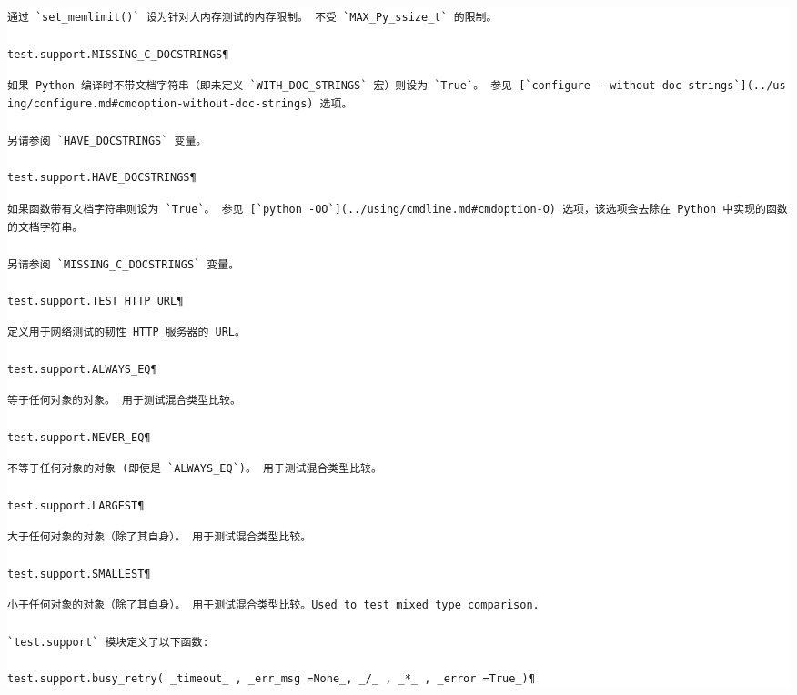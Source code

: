 
~~~
通过 `set_memlimit()` 设为针对大内存测试的内存限制。 不受 `MAX_Py_ssize_t` 的限制。

test.support.MISSING_C_DOCSTRINGS¶
~~~
    

~~~
如果 Python 编译时不带文档字符串（即未定义 `WITH_DOC_STRINGS` 宏）则设为 `True`。 参见 [`configure --without-doc-strings`](../using/configure.md#cmdoption-without-doc-strings) 选项。

另请参阅 `HAVE_DOCSTRINGS` 变量。

test.support.HAVE_DOCSTRINGS¶
~~~
    

~~~
如果函数带有文档字符串则设为 `True`。 参见 [`python -OO`](../using/cmdline.md#cmdoption-O) 选项，该选项会去除在 Python 中实现的函数的文档字符串。

另请参阅 `MISSING_C_DOCSTRINGS` 变量。

test.support.TEST_HTTP_URL¶
~~~
    

~~~
定义用于网络测试的韧性 HTTP 服务器的 URL。

test.support.ALWAYS_EQ¶
~~~
    

~~~
等于任何对象的对象。 用于测试混合类型比较。

test.support.NEVER_EQ¶
~~~
    

~~~
不等于任何对象的对象 (即使是 `ALWAYS_EQ`)。 用于测试混合类型比较。

test.support.LARGEST¶
~~~
    

~~~
大于任何对象的对象（除了其自身）。 用于测试混合类型比较。

test.support.SMALLEST¶
~~~
    

~~~
小于任何对象的对象（除了其自身）。 用于测试混合类型比较。Used to test mixed type comparison.

`test.support` 模块定义了以下函数:

test.support.busy_retry( _timeout_ , _err_msg =None_, _/_ , _*_ , _error =True_)¶
~~~
    